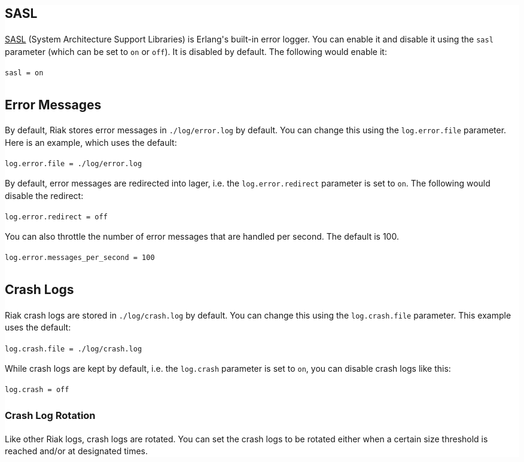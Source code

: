 ## SASL

[SASL](http://www.erlang.org/doc/man/sasl_app.html) (System Architecture
Support Libraries) is Erlang's built-in error logger. You can enable it
and disable it using the `sasl` parameter (which can be set to `on` or
`off`). It is disabled by default. The following would enable it:

```riakconf
sasl = on
```

## Error Messages

By default, Riak stores error messages in `./log/error.log` by default.
You can change this using the `log.error.file` parameter. Here is an
example, which uses the default:

```riakconf
log.error.file = ./log/error.log
```

By default, error messages are redirected into lager, i.e. the
`log.error.redirect` parameter is set to `on`. The following would
disable the redirect:

```riakconf
log.error.redirect = off
```

You can also throttle the number of error messages that are handled per
second. The default is 100.

```riakconf
log.error.messages_per_second = 100
```

## Crash Logs

Riak crash logs are stored in `./log/crash.log` by default. You can
change this using the `log.crash.file` parameter. This example uses the
default:

```riakconf
log.crash.file = ./log/crash.log
```

While crash logs are kept by default, i.e. the `log.crash` parameter is
set to `on`, you can disable crash logs like this:

```riakconf
log.crash = off
```

### Crash Log Rotation

Like other Riak logs, crash logs are rotated. You can set the crash logs
to be rotated either when a certain size threshold is reached and/or at
designated times.
